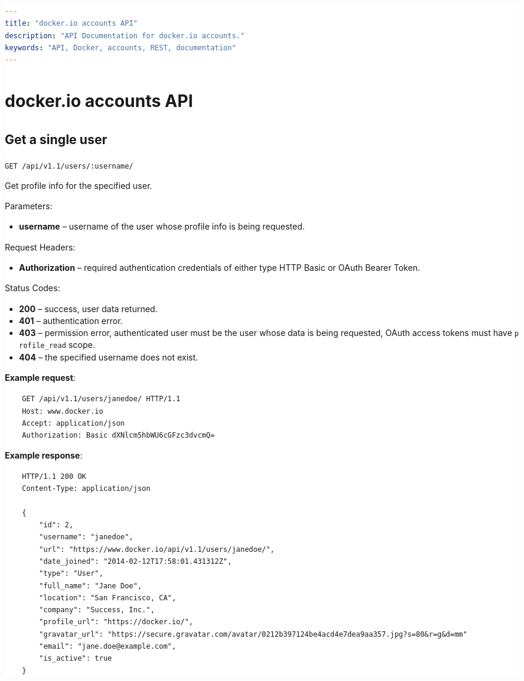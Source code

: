 ```yaml
---
title: "docker.io accounts API"
description: "API Documentation for docker.io accounts."
keywords: "API, Docker, accounts, REST, documentation"
---
```




# docker.io accounts API

## Get a single user

`GET /api/v1.1/users/:username/`

Get profile info for the specified user.

Parameters:

-   **username** – username of the user whose profile info is being
        requested.

Request Headers:

-   **Authorization** – required authentication credentials of
        either type HTTP Basic or OAuth Bearer Token.

Status Codes:

-   **200** – success, user data returned.
-   **401** – authentication error.
-   **403** – permission error, authenticated user must be the user
        whose data is being requested, OAuth access tokens must have
        `profile_read` scope.
-   **404** – the specified username does not exist.

**Example request**:

        GET /api/v1.1/users/janedoe/ HTTP/1.1
        Host: www.docker.io
        Accept: application/json
        Authorization: Basic dXNlcm5hbWU6cGFzc3dvcmQ=

**Example response**:

        HTTP/1.1 200 OK
        Content-Type: application/json

        {
            "id": 2,
            "username": "janedoe",
            "url": "https://www.docker.io/api/v1.1/users/janedoe/",
            "date_joined": "2014-02-12T17:58:01.431312Z",
            "type": "User",
            "full_name": "Jane Doe",
            "location": "San Francisco, CA",
            "company": "Success, Inc.",
            "profile_url": "https://docker.io/",
            "gravatar_url": "https://secure.gravatar.com/avatar/0212b397124be4acd4e7dea9aa357.jpg?s=80&r=g&d=mm"
            "email": "jane.doe@example.com",
            "is_active": true
        }
